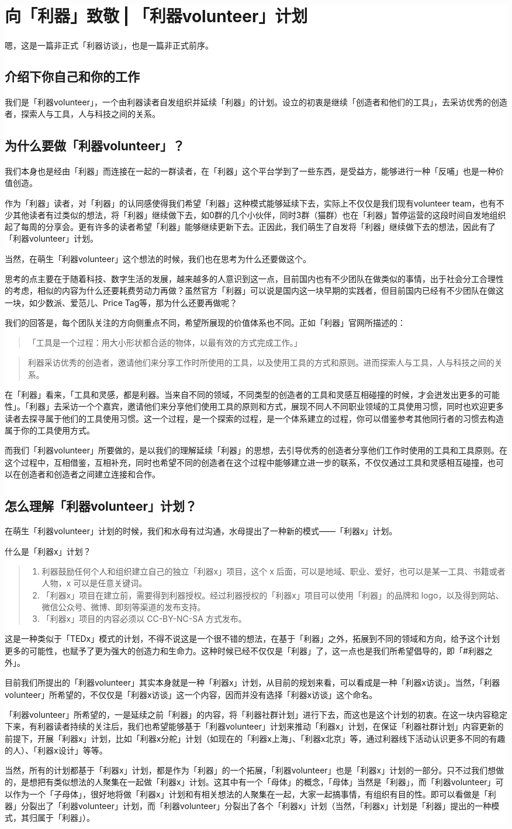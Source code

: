 # 向「利器」致敬 | 「利器volunteer」计划

嗯，这是一篇非正式「利器访谈」，也是一篇非正式前序。

## 介绍下你自己和你的工作

我们是「利器volunteer」，一个由利器读者自发组织并延续「利器」的计划。设立的初衷是继续「创造者和他们的工具」，去采访优秀的创造者，探索人与工具，人与科技之间的关系。

## 为什么要做「利器volunteer」？

我们本身也是经由「利器」而连接在一起的一群读者，在「利器」这个平台学到了一些东西，是受益方，能够进行一种「反哺」也是一种价值创造。

作为「利器」读者，对「利器」的认同感使得我们希望「利器」这种模式能够延续下去，实际上不仅仅是我们现有volunteer team，也有不少其他读者有过类似的想法，将「利器」继续做下去，如0群的几个小伙伴，同时3群（猫群）也在「利器」暂停运营的这段时间自发地组织起了每周的分享会。更有许多的读者希望「利器」能够继续更新下去。正因此，我们萌生了自发将「利器」继续做下去的想法，因此有了「利器volunteer」计划。

当然，在萌生「利器volunteer」这个想法的时候，我们也在思考为什么还要做这个。

思考的点主要在于随着科技、数字生活的发展，越来越多的人意识到这一点，目前国内也有不少团队在做类似的事情，出于社会分工合理性的考虑，相似的内容为什么还要耗费劳动力再做？虽然官方「利器」可以说是国内这一块早期的实践者，但目前国内已经有不少团队在做这一块，如少数派、爱范儿、Price Tag等，那为什么还要再做呢？

我们的回答是，每个团队关注的方向侧重点不同，希望所展现的价值体系也不同。正如「利器」官网所描述的：

> 「工具是一个过程：用大小形状都合适的物体，以最有效的方式完成工作。」

> 利器采访优秀的创造者，邀请他们来分享工作时所使用的工具，以及使用工具的方式和原则。进而探索人与工具，人与科技之间的关系。

在「利器」看来，「工具和灵感，都是利器。当来自不同的领域，不同类型的创造者的工具和灵感互相碰撞的时候，才会迸发出更多的可能性」。「利器」去采访一个个嘉宾，邀请他们来分享他们使用工具的原则和方式，展现不同人不同职业领域的工具使用习惯，同时也欢迎更多读者去探寻属于他们的工具使用习惯。这一个过程，是一个探索的过程，是一个体系建立的过程，你可以借鉴参考其他同行者的习惯去构造属于你的工具使用方式。

而我们「利器volunteer」所要做的，是以我们的理解延续「利器」的思想，去引导优秀的创造者分享他们工作时使用的工具和工具原则。在这个过程中，互相借鉴，互相补充，同时也希望不同的创造者在这个过程中能够建立进一步的联系，不仅仅通过工具和灵感相互碰撞，也可以在创造者和创造者之间建立连接和合作。

## 怎么理解「利器volunteer」计划？

在萌生「利器volunteer」计划的时候，我们和水母有过沟通，水母提出了一种新的模式——「利器x」计划。

什么是「利器x」计划？

> 1. 利器鼓励任何个人和组织建立自己的独立「利器x」项目，这个 x 后面，可以是地域、职业、爱好，也可以是某一工具、书籍或者人物，x 可以是任意关键词。
> 2. 「利器x」项目在建立前，需要得到利器授权。经过利器授权的「利器x」项目可以使用「利器」的品牌和 logo，以及得到网站、微信公众号、微博、即刻等渠道的发布支持。
> 3. 「利器x」项目的内容必须以 CC-BY-NC-SA 方式发布。

这是一种类似于「TEDx」模式的计划，不得不说这是一个很不错的想法，在基于「利器」之外，拓展到不同的领域和方向，给予这个计划更多的可能性，也赋予了更为强大的创造力和生命力。这种时候已经不仅仅是「利器」了，这一点也是我们所希望倡导的，即「#利器之外」。

目前我们所提出的「利器volunteer」其实本身就是一种「利器x」计划，从目前的规划来看，可以看成是一种「利器x访谈」。当然，「利器volunteer」所希望的，不仅仅是「利器x访谈」这一个内容，因而并没有选择「利器x访谈」这个命名。

「利器volunteer」所希望的，一是延续之前「利器」的内容，将「利器社群计划」进行下去，而这也是这个计划的初衷。在这一块内容稳定下来，有利器读者持续的关注后，我们也希望能够基于「利器volunteer」计划来推动「利器x」计划，在保证「利器社群计划」内容更新的前提下，开展「利器x」计划，比如「利器x分舵」计划（如现在的「利器x上海」、「利器x北京」等，通过利器线下活动认识更多不同的有趣的人）、「利器x设计」等等。

当然，所有的计划都基于「利器x」计划，都是作为「利器」的一个拓展，「利器volunteer」也是「利器x」计划的一部分。只不过我们想做的，是想把有类似想法的人聚集在一起做「利器x」计划。这其中有一个「母体」的概念，「母体」当然是「利器」，而「利器volunteer」可以作为一个「子母体」，很好地将做「利器x」计划和有相关想法的人聚集在一起，大家一起搞事情，有组织有目的性。即可以看做是「利器」分裂出了「利器volunteer」计划，而「利器volunteer」分裂出了各个「利器x」计划（当然，「利器x」计划是「利器」提出的一种模式，其归属于「利器」）。
